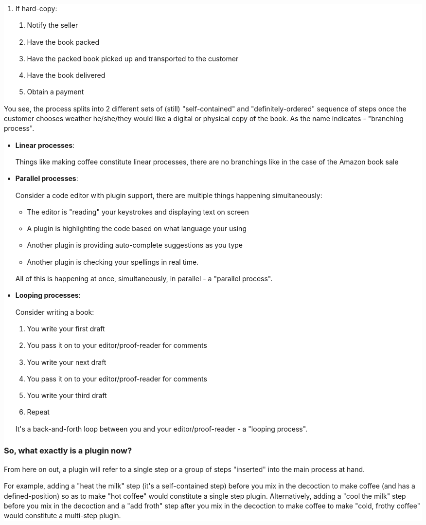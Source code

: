   1. If hard-copy:

     1. Notify the seller

     1. Have the book packed

     1. Have the packed book picked up and transported to the customer

     1. Have the book delivered

     1. Obtain a payment

  You see, the process splits into 2 different sets of (still) "self-contained" and
  "definitely-ordered" sequence of steps once the customer chooses weather he/she/they
  would like a digital or physical copy of the book. As the name indicates - "branching
  process".

- **Linear processes**:

  Things like making coffee constitute linear processes, there are no branchings like in
  the case of the Amazon book sale

- **Parallel processes**:

  Consider a code editor with plugin support, there are multiple things happening
  simultaneously:

  - The editor is "reading" your keystrokes and displaying text on screen

  - A plugin is highlighting the code based on what language your using

  - Another plugin is providing auto-complete suggestions as you type

  - Another plugin is checking your spellings in real time.

  All of this is happening at once, simultaneously, in parallel - a "parallel process".

- **Looping processes**:

  Consider writing a book:

  1. You write your first draft

  1. You pass it on to your editor/proof-reader for comments

  1. You write your next draft

  1. You pass it on to your editor/proof-reader for comments

  1. You write your third draft

  1. Repeat

  It's a back-and-forth loop between you and your editor/proof-reader - a "looping
  process".

### So, what exactly is a plugin now?<a name="so-what-exactly-is-a-plugin-now"></a>

From here on out, a plugin will refer to a single step or a group of steps "inserted" into
the main process at hand.

For example, adding a "heat the milk" step (it's a self-contained step) before you mix in
the decoction to make coffee (and has a defined-position) so as to make "hot coffee" would
constitute a single step plugin. Alternatively, adding a "cool the milk" step before you
mix in the decoction and a "add froth" step after you mix in the decoction to make coffee
to make "cold, frothy coffee" would constitute a multi-step plugin.
